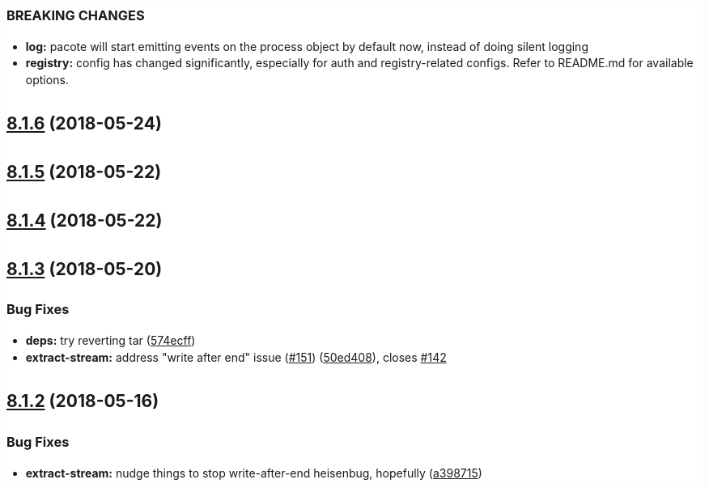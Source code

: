 
### BREAKING CHANGES

* **log:** pacote will start emitting events on the process object by default now, instead of doing silent logging
* **registry:** config has changed significantly, especially
for auth and registry-related configs. Refer to README.md
for available options.



<a name="8.1.6"></a>
## [8.1.6](https://github.com/zkat/pacote/compare/v8.1.5...v8.1.6) (2018-05-24)



<a name="8.1.5"></a>
## [8.1.5](https://github.com/zkat/pacote/compare/v8.1.4...v8.1.5) (2018-05-22)



<a name="8.1.4"></a>
## [8.1.4](https://github.com/zkat/pacote/compare/v8.1.3...v8.1.4) (2018-05-22)



<a name="8.1.3"></a>
## [8.1.3](https://github.com/zkat/pacote/compare/v8.1.2...v8.1.3) (2018-05-20)


### Bug Fixes

* **deps:** try reverting tar ([574ecff](https://github.com/zkat/pacote/commit/574ecff))
* **extract-stream:** address "write after end" issue ([#151](https://github.com/zkat/pacote/issues/151)) ([50ed408](https://github.com/zkat/pacote/commit/50ed408)), closes [#142](https://github.com/zkat/pacote/issues/142)



<a name="8.1.2"></a>
## [8.1.2](https://github.com/zkat/pacote/compare/v8.1.1...v8.1.2) (2018-05-16)


### Bug Fixes

* **extract-stream:** nudge things to stop write-after-end heisenbug, hopefully ([a398715](https://github.com/zkat/pacote/commit/a398715))


